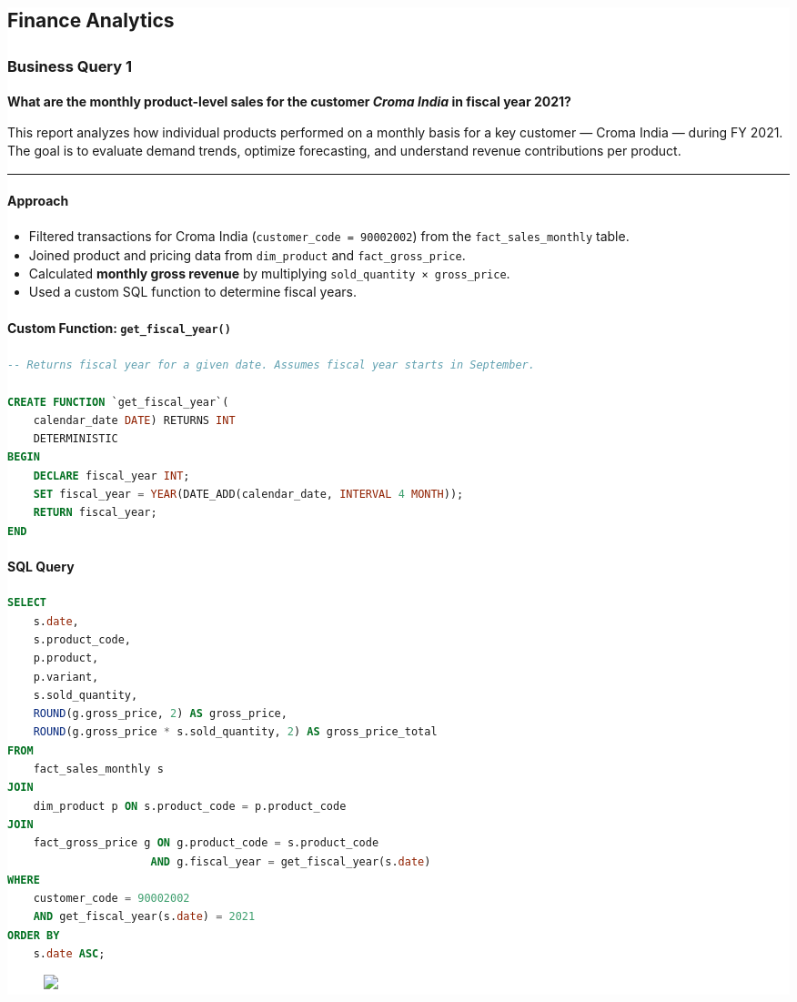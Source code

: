 ## Finance Analytics

### Business Query 1  
**What are the monthly product-level sales for the customer _Croma India_ in fiscal year 2021?**

This report analyzes how individual products performed on a monthly basis for a key customer — Croma India — during FY 2021. The goal is to evaluate demand trends, optimize forecasting, and understand revenue contributions per product.

---

#### Approach
- Filtered transactions for Croma India (`customer_code = 90002002`) from the `fact_sales_monthly` table.
- Joined product and pricing data from `dim_product` and `fact_gross_price`.
- Calculated **monthly gross revenue** by multiplying `sold_quantity × gross_price`.
- Used a custom SQL function to determine fiscal years.

#### Custom Function: `get_fiscal_year()`

```sql
-- Returns fiscal year for a given date. Assumes fiscal year starts in September.

CREATE FUNCTION `get_fiscal_year`(
    calendar_date DATE) RETURNS INT
    DETERMINISTIC
BEGIN
    DECLARE fiscal_year INT;
    SET fiscal_year = YEAR(DATE_ADD(calendar_date, INTERVAL 4 MONTH));
    RETURN fiscal_year;
END
```

#### SQL Query

```sql
SELECT 
    s.date,
    s.product_code,
    p.product,
    p.variant,
    s.sold_quantity,
    ROUND(g.gross_price, 2) AS gross_price,
    ROUND(g.gross_price * s.sold_quantity, 2) AS gross_price_total
FROM 
    fact_sales_monthly s
JOIN 
    dim_product p ON s.product_code = p.product_code
JOIN 
    fact_gross_price g ON g.product_code = s.product_code
                      AND g.fiscal_year = get_fiscal_year(s.date)
WHERE 
    customer_code = 90002002
    AND get_fiscal_year(s.date) = 2021
ORDER BY 
    s.date ASC;
```
<figure>
  <img src="https://github.com/user-attachments/assets/6edb5dbc-db55-4263-ad6d-c9f0bb8f91e9">
  <div align="center"></div>
</figure>

